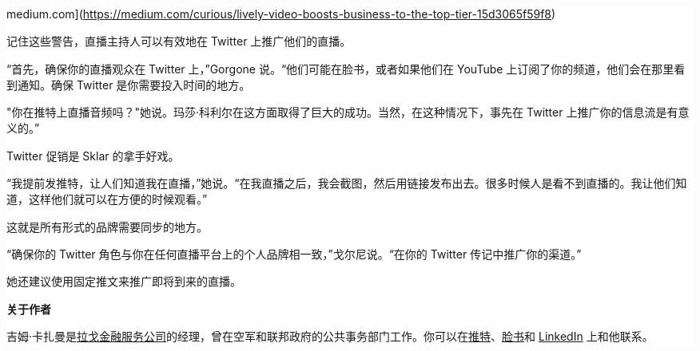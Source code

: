 medium.com](https://medium.com/curious/lively-video-boosts-business-to-the-top-tier-15d3065f59f8) 

记住这些警告，直播主持人可以有效地在 Twitter 上推广他们的直播。

“首先，确保你的直播观众在 Twitter 上，”Gorgone 说。“他们可能在脸书，或者如果他们在 YouTube 上订阅了你的频道，他们会在那里看到通知。确保 Twitter 是你需要投入时间的地方。

"你在推特上直播音频吗？"她说。玛莎·科利尔在这方面取得了巨大的成功。当然，在这种情况下，事先在 Twitter 上推广你的信息流是有意义的。”

Twitter 促销是 Sklar 的拿手好戏。

“我提前发推特，让人们知道我在直播，”她说。“在我直播之后，我会截图，然后用链接发布出去。很多时候人是看不到直播的。我让他们知道，这样他们就可以在方便的时候观看。”

这就是所有形式的品牌需要同步的地方。

“确保你的 Twitter 角色与你在任何直播平台上的个人品牌相一致，”戈尔尼说。“在你的 Twitter 传记中推广你的渠道。”

她还建议使用固定推文来推广即将到来的直播。

**关于作者**

吉姆·卡扎曼是[拉戈金融服务公司](http://largofinancialservices.com/)的经理，曾在空军和联邦政府的公共事务部门工作。你可以在[推特](https://twitter.com/JKatzaman)、[脸书](https://www.facebook.com/jim.katzaman)和 [LinkedIn](https://www.linkedin.com/in/jim-katzaman-33641b21/) 上和他联系。